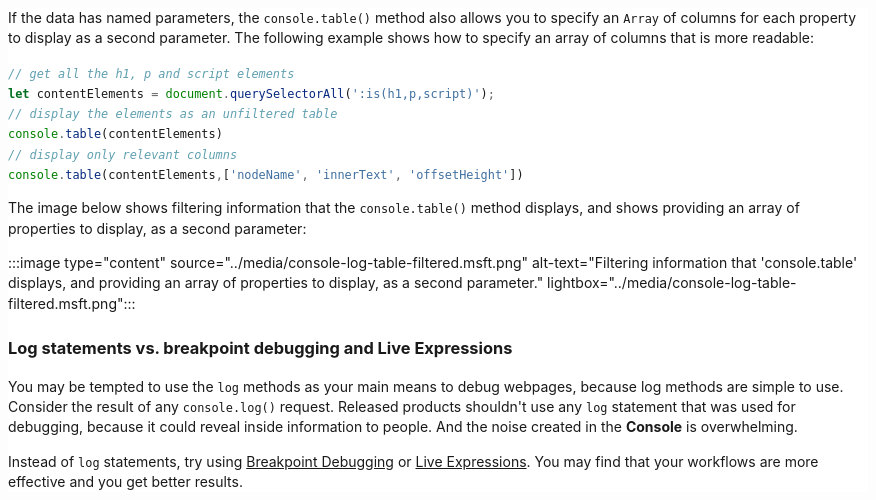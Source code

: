 If the data has named parameters, the `console.table()` method also allows you to specify an `Array` of columns for each property to display as a second parameter.  The following example shows how to specify an array of columns that is more readable:

```javascript
// get all the h1, p and script elements
let contentElements = document.querySelectorAll(':is(h1,p,script)');
// display the elements as an unfiltered table
console.table(contentElements)
// display only relevant columns
console.table(contentElements,['nodeName', 'innerText', 'offsetHeight'])
```


The image below shows filtering information that the `console.table()` method displays, and shows providing an array of properties to display, as a second parameter:

:::image type="content" source="../media/console-log-table-filtered.msft.png" alt-text="Filtering information that 'console.table' displays, and providing an array of properties to display, as a second parameter." lightbox="../media/console-log-table-filtered.msft.png":::


### Log statements vs. breakpoint debugging and Live Expressions

You may be tempted to use the `log` methods as your main means to debug webpages, because log methods are simple to use.  Consider the result of any `console.log()` request.  Released products shouldn't use any `log` statement that was used for debugging, because it could reveal inside information to people.  And the noise created in the **Console** is overwhelming.

Instead of `log` statements, try using [Breakpoint Debugging](../javascript/breakpoints.md) or [Live Expressions](live-expressions.md).  You may find that your workflows are more effective and you get better results.
